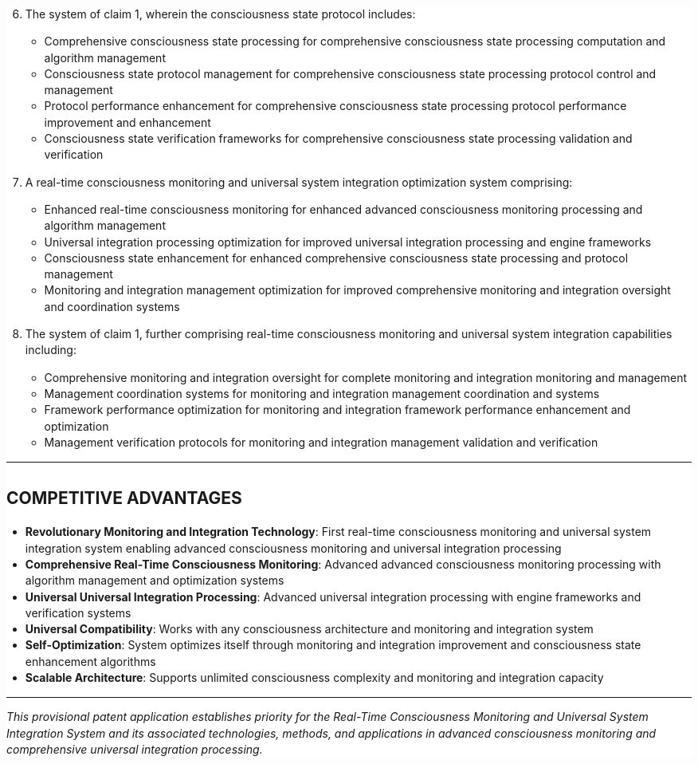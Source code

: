 6. The system of claim 1, wherein the consciousness state protocol includes:
   - Comprehensive consciousness state processing for comprehensive consciousness state processing computation and algorithm management
   - Consciousness state protocol management for comprehensive consciousness state processing protocol control and management
   - Protocol performance enhancement for comprehensive consciousness state processing protocol performance improvement and enhancement
   - Consciousness state verification frameworks for comprehensive consciousness state processing validation and verification

7. A real-time consciousness monitoring and universal system integration optimization system comprising:
   - Enhanced real-time consciousness monitoring for enhanced advanced consciousness monitoring processing and algorithm management
   - Universal integration processing optimization for improved universal integration processing and engine frameworks
   - Consciousness state enhancement for enhanced comprehensive consciousness state processing and protocol management
   - Monitoring and integration management optimization for improved comprehensive monitoring and integration oversight and coordination systems

8. The system of claim 1, further comprising real-time consciousness monitoring and universal system integration capabilities including:
   - Comprehensive monitoring and integration oversight for complete monitoring and integration monitoring and management
   - Management coordination systems for monitoring and integration management coordination and systems
   - Framework performance optimization for monitoring and integration framework performance enhancement and optimization
   - Management verification protocols for monitoring and integration management validation and verification

---

## COMPETITIVE ADVANTAGES

- **Revolutionary Monitoring and Integration Technology**: First real-time consciousness monitoring and universal system integration system enabling advanced consciousness monitoring and universal integration processing
- **Comprehensive Real-Time Consciousness Monitoring**: Advanced advanced consciousness monitoring processing with algorithm management and optimization systems
- **Universal Universal Integration Processing**: Advanced universal integration processing with engine frameworks and verification systems
- **Universal Compatibility**: Works with any consciousness architecture and monitoring and integration system
- **Self-Optimization**: System optimizes itself through monitoring and integration improvement and consciousness state enhancement algorithms
- **Scalable Architecture**: Supports unlimited consciousness complexity and monitoring and integration capacity

---

*This provisional patent application establishes priority for the Real-Time Consciousness Monitoring and Universal System Integration System and its associated technologies, methods, and applications in advanced consciousness monitoring and comprehensive universal integration processing.*
